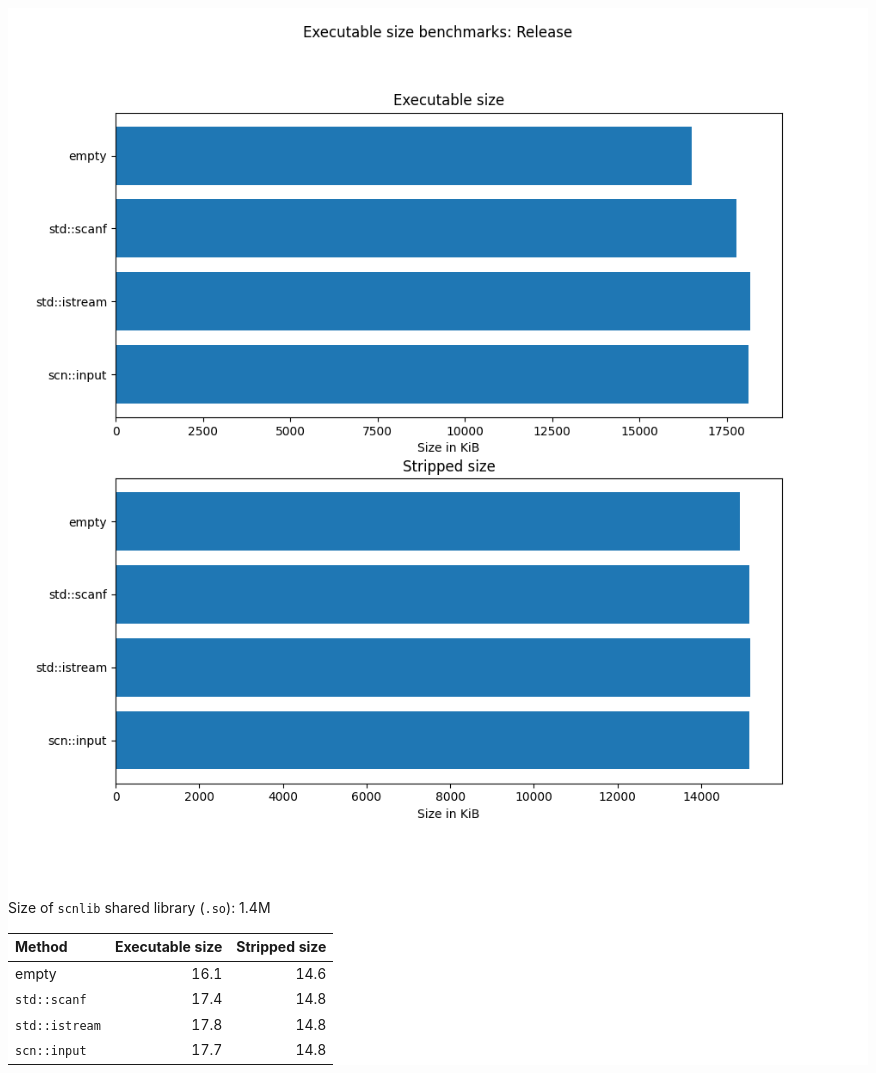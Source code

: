 ![Release result, chart](benchmark/binarysize/graph-release.png)

Size of `scnlib` shared library (`.so`): 1.4M

| Method         | Executable size | Stripped size |
|:---------------|----------------:|--------------:|
| empty          |            16.1 |          14.6 |
| `std::scanf`   |            17.4 |          14.8 |
| `std::istream` |            17.8 |          14.8 |
| `scn::input`   |            17.7 |          14.8 |
